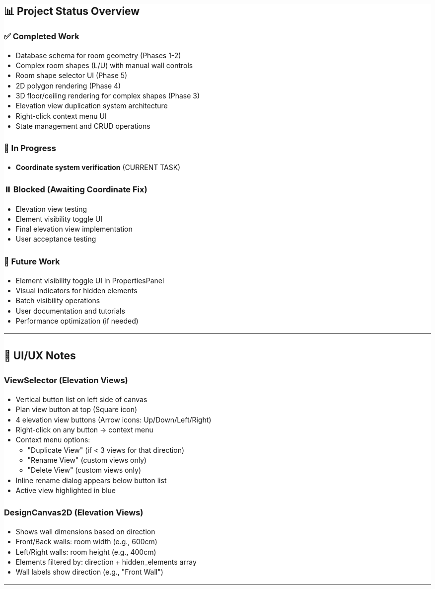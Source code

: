 
## 📊 Project Status Overview

### ✅ Completed Work
- Database schema for room geometry (Phases 1-2)
- Complex room shapes (L/U) with manual wall controls
- Room shape selector UI (Phase 5)
- 2D polygon rendering (Phase 4)
- 3D floor/ceiling rendering for complex shapes (Phase 3)
- Elevation view duplication system architecture
- Right-click context menu UI
- State management and CRUD operations

### 🚧 In Progress
- **Coordinate system verification** (CURRENT TASK)

### ⏸️ Blocked (Awaiting Coordinate Fix)
- Elevation view testing
- Element visibility toggle UI
- Final elevation view implementation
- User acceptance testing

### 📅 Future Work
- Element visibility toggle UI in PropertiesPanel
- Visual indicators for hidden elements
- Batch visibility operations
- User documentation and tutorials
- Performance optimization (if needed)

---

## 🎨 UI/UX Notes

### ViewSelector (Elevation Views)
- Vertical button list on left side of canvas
- Plan view button at top (Square icon)
- 4 elevation view buttons (Arrow icons: Up/Down/Left/Right)
- Right-click on any button → context menu
- Context menu options:
  - "Duplicate View" (if < 3 views for that direction)
  - "Rename View" (custom views only)
  - "Delete View" (custom views only)
- Inline rename dialog appears below button list
- Active view highlighted in blue

### DesignCanvas2D (Elevation Views)
- Shows wall dimensions based on direction
- Front/Back walls: room width (e.g., 600cm)
- Left/Right walls: room height (e.g., 400cm)
- Elements filtered by: direction + hidden_elements array
- Wall labels show direction (e.g., "Front Wall")

---
